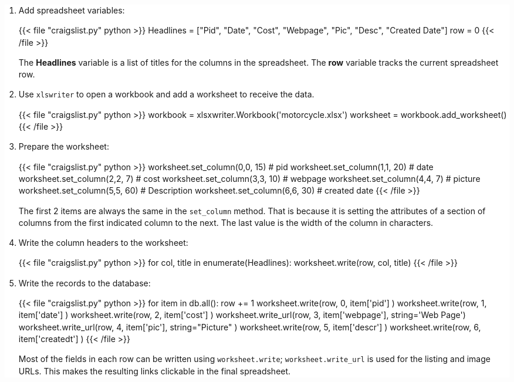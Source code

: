 1.  Add spreadsheet variables:

    {{< file "craigslist.py" python >}}
Headlines = ["Pid", "Date", "Cost", "Webpage", "Pic", "Desc", "Created Date"]
row = 0
{{< /file >}}

    The **Headlines** variable is a list of titles for the columns in the spreadsheet. The **row** variable tracks the current spreadsheet
row.

2.  Use `xlswriter` to open a workbook and add a worksheet to receive the data.

    {{< file "craigslist.py" python >}}
workbook = xlsxwriter.Workbook('motorcycle.xlsx')
worksheet = workbook.add_worksheet()
{{< /file >}}

3.  Prepare the worksheet:

    {{< file "craigslist.py" python >}}
worksheet.set_column(0,0, 15) # pid
worksheet.set_column(1,1, 20) # date
worksheet.set_column(2,2, 7)  # cost
worksheet.set_column(3,3, 10)  # webpage
worksheet.set_column(4,4, 7)  # picture
worksheet.set_column(5,5, 60)  # Description
worksheet.set_column(6,6, 30)  # created date
{{< /file >}}

    The first 2 items are always the same in the `set_column` method. That is because it is setting the attributes of a section of columns from the first indicated column to the next. The last value is the width of the column in characters.

4.  Write the column headers to the worksheet:

    {{< file "craigslist.py" python >}}
for col, title in enumerate(Headlines):
    worksheet.write(row, col, title)
{{< /file >}}

5.  Write the records to the database:

    {{< file "craigslist.py" python >}}
for item in db.all():
    row += 1
    worksheet.write(row, 0, item['pid'] )
    worksheet.write(row, 1, item['date'] )
    worksheet.write(row, 2, item['cost'] )
    worksheet.write_url(row, 3, item['webpage'], string='Web Page')
    worksheet.write_url(row, 4, item['pic'], string="Picture" )
    worksheet.write(row, 5, item['descr'] )
    worksheet.write(row, 6, item['createdt'] )
{{< /file >}}

    Most of the fields in each row can be written using `worksheet.write`; `worksheet.write_url` is used for the listing and image URLs. This makes the resulting links clickable in the final spreadsheet.
